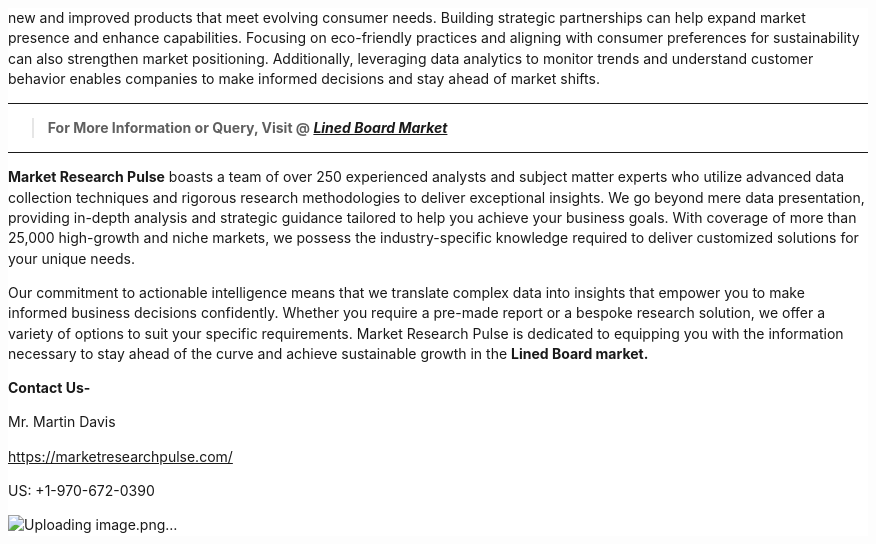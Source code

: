new and improved products that meet evolving consumer needs. Building strategic partnerships can help expand market presence and enhance capabilities. Focusing on eco-friendly practices and aligning with consumer preferences for sustainability can also strengthen market positioning. Additionally, leveraging data analytics to monitor trends and understand customer behavior enables companies to make informed decisions and stay ahead of market shifts.</p><hr /><blockquote><p><strong>For More Information or Query, Visit @&nbsp;<em><a href="https://marketresearchpulse.com/report/148596/lined-board-market?utm_source=Linkedin&utm_medium=052">Lined Board Market</a></em></strong></p></blockquote><hr /><p><strong>Market Research Pulse</strong> boasts a team of over 250 experienced analysts and subject matter experts who utilize advanced data collection techniques and rigorous research methodologies to deliver exceptional insights. We go beyond mere data presentation, providing in-depth analysis and strategic guidance tailored to help you achieve your business goals. With coverage of more than 25,000 high-growth and niche markets, we possess the industry-specific knowledge required to deliver customized solutions for your unique needs.</p><p>Our commitment to actionable intelligence means that we translate complex data into insights that empower you to make informed business decisions confidently. Whether you require a pre-made report or a bespoke research solution, we offer a variety of options to suit your specific requirements. Market Research Pulse is dedicated to equipping you with the information necessary to stay ahead of the curve and achieve sustainable growth in the <strong>Lined Board market.</strong></p><p><strong>Contact Us-</strong></p><p>Mr. Martin Davis</p><p>https://marketresearchpulse.com/</p><p>US: +1-970-672-0390</p>
![Uploading image.png…]()
